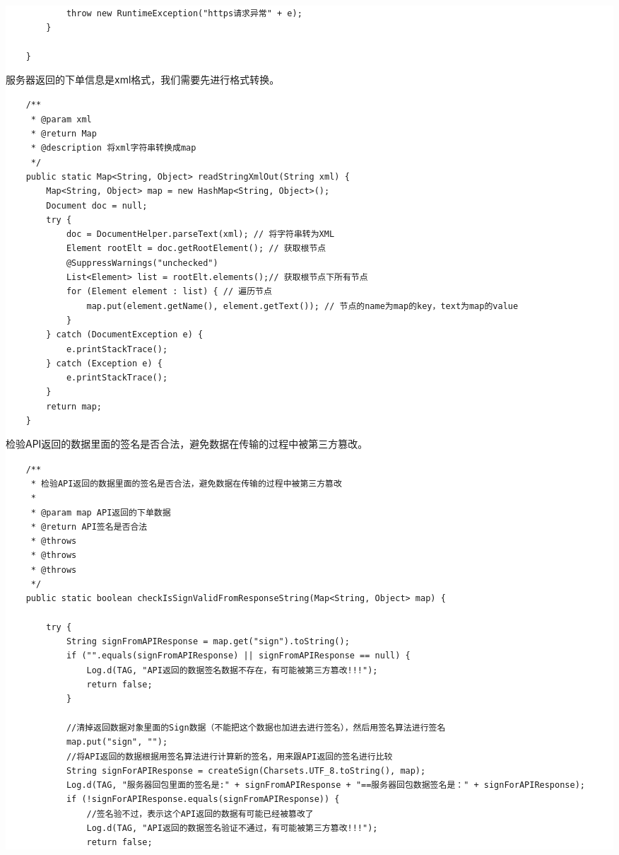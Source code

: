 ```
            throw new RuntimeException("https请求异常" + e);
        }

    }
```
服务器返回的下单信息是xml格式，我们需要先进行格式转换。

```
    /**
     * @param xml
     * @return Map
     * @description 将xml字符串转换成map
     */
    public static Map<String, Object> readStringXmlOut(String xml) {
        Map<String, Object> map = new HashMap<String, Object>();
        Document doc = null;
        try {
            doc = DocumentHelper.parseText(xml); // 将字符串转为XML
            Element rootElt = doc.getRootElement(); // 获取根节点
            @SuppressWarnings("unchecked")
            List<Element> list = rootElt.elements();// 获取根节点下所有节点
            for (Element element : list) { // 遍历节点
                map.put(element.getName(), element.getText()); // 节点的name为map的key，text为map的value
            }
        } catch (DocumentException e) {
            e.printStackTrace();
        } catch (Exception e) {
            e.printStackTrace();
        }
        return map;
    }

```
检验API返回的数据里面的签名是否合法，避免数据在传输的过程中被第三方篡改。

```
    /**
     * 检验API返回的数据里面的签名是否合法，避免数据在传输的过程中被第三方篡改
     *
     * @param map API返回的下单数据
     * @return API签名是否合法
     * @throws
     * @throws
     * @throws
     */
    public static boolean checkIsSignValidFromResponseString(Map<String, Object> map) {

        try {
            String signFromAPIResponse = map.get("sign").toString();
            if ("".equals(signFromAPIResponse) || signFromAPIResponse == null) {
                Log.d(TAG, "API返回的数据签名数据不存在，有可能被第三方篡改!!!");
                return false;
            }

            //清掉返回数据对象里面的Sign数据（不能把这个数据也加进去进行签名），然后用签名算法进行签名
            map.put("sign", "");
            //将API返回的数据根据用签名算法进行计算新的签名，用来跟API返回的签名进行比较
            String signForAPIResponse = createSign(Charsets.UTF_8.toString(), map);
            Log.d(TAG, "服务器回包里面的签名是:" + signFromAPIResponse + "==服务器回包数据签名是：" + signForAPIResponse);
            if (!signForAPIResponse.equals(signFromAPIResponse)) {
                //签名验不过，表示这个API返回的数据有可能已经被篡改了
                Log.d(TAG, "API返回的数据签名验证不通过，有可能被第三方篡改!!!");
                return false;
```